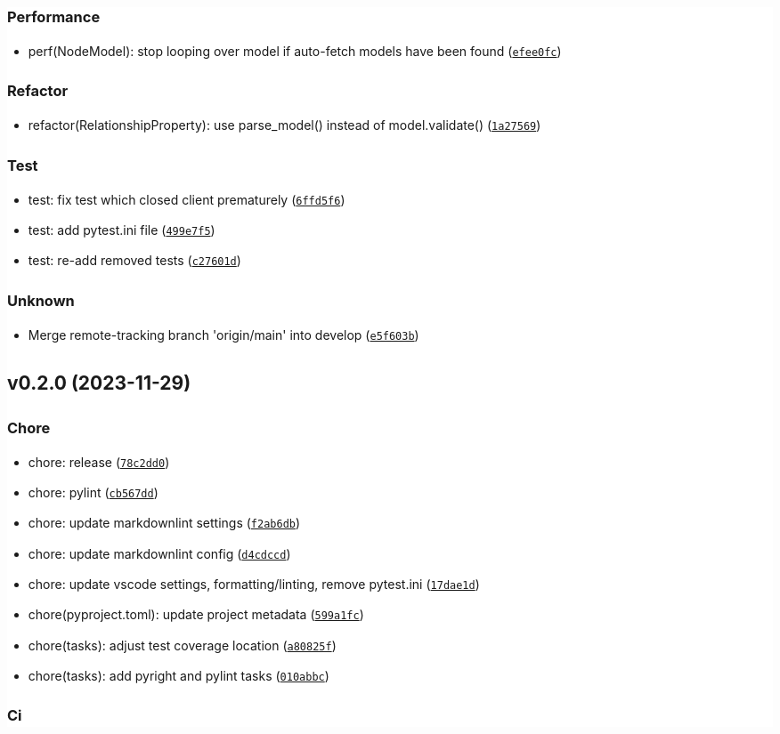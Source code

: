 ### Performance

* perf(NodeModel): stop looping over model if auto-fetch models have been found ([`efee0fc`](https://github.com/groc-prog/pyneo4j-ogm/commit/efee0fcf837a50afe44f93af48ddb39edfea0434))

### Refactor

* refactor(RelationshipProperty): use parse_model() instead of model.validate() ([`1a27569`](https://github.com/groc-prog/pyneo4j-ogm/commit/1a275696bb413b0c0c911ee62424728342a8642d))

### Test

* test: fix test which closed client prematurely ([`6ffd5f6`](https://github.com/groc-prog/pyneo4j-ogm/commit/6ffd5f67722913973c05bb03afb1c36f0273b2ac))

* test: add pytest.ini file ([`499e7f5`](https://github.com/groc-prog/pyneo4j-ogm/commit/499e7f5176323290fb7355a34626d24c1192317a))

* test: re-add removed tests ([`c27601d`](https://github.com/groc-prog/pyneo4j-ogm/commit/c27601dbee4333e2098fb5e2ac8325a97ba42837))

### Unknown

* Merge remote-tracking branch &#39;origin/main&#39; into develop ([`e5f603b`](https://github.com/groc-prog/pyneo4j-ogm/commit/e5f603b99afd413d457eca4c761a8d771a50c5bd))


## v0.2.0 (2023-11-29)

### Chore

* chore: release ([`78c2dd0`](https://github.com/groc-prog/pyneo4j-ogm/commit/78c2dd0cc3edbfcaed058766f1807fac67d27c29))

* chore: pylint ([`cb567dd`](https://github.com/groc-prog/pyneo4j-ogm/commit/cb567dd4e512aa35ca239f16294052d9ac66dbcf))

* chore: update markdownlint settings ([`f2ab6db`](https://github.com/groc-prog/pyneo4j-ogm/commit/f2ab6db17d70becf35f816d63a1632cef01fb36f))

* chore: update markdownlint config ([`d4cdccd`](https://github.com/groc-prog/pyneo4j-ogm/commit/d4cdccdf66eb1258ca2f0d5e0d43f307db874be3))

* chore: update vscode settings, formatting/linting, remove pytest.ini ([`17dae1d`](https://github.com/groc-prog/pyneo4j-ogm/commit/17dae1da0b73ff9e6985297a637b72181ec19e52))

* chore(pyproject.toml): update project metadata ([`599a1fc`](https://github.com/groc-prog/pyneo4j-ogm/commit/599a1fc379942b8b8e53262f55c594a9595c634f))

* chore(tasks): adjust test coverage location ([`a80825f`](https://github.com/groc-prog/pyneo4j-ogm/commit/a80825f064d808938b185e64b50b2d3817e178ba))

* chore(tasks): add pyright and pylint tasks ([`010abbc`](https://github.com/groc-prog/pyneo4j-ogm/commit/010abbcff6338f3412f367a7e914823b0745a6c8))

### Ci
